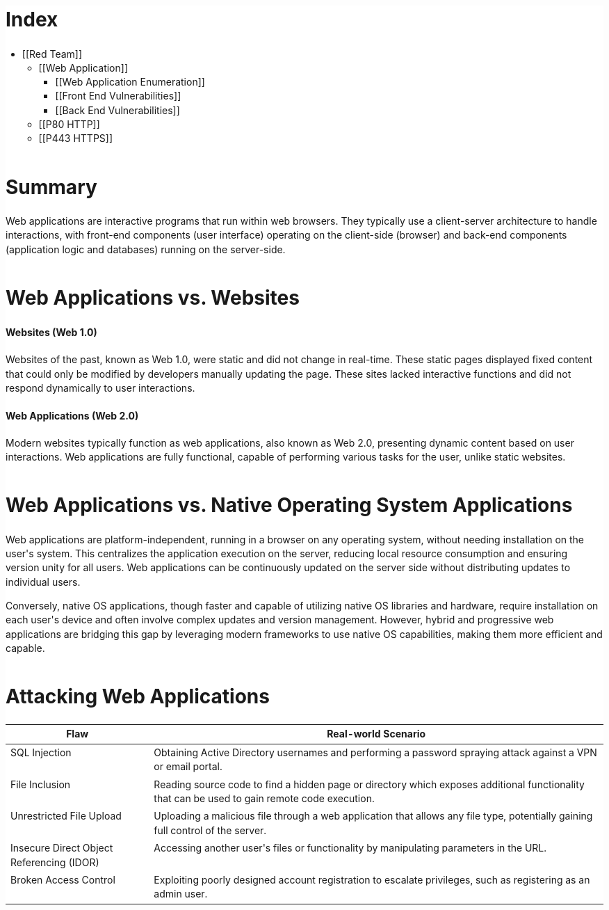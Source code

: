 # Index
- [[Red Team]]
	- [[Web Application]]
		- [[Web Application Enumeration]]
		- [[Front End Vulnerabilities]]
		- [[Back End Vulnerabilities]]
	- [[P80 HTTP]]
	- [[P443 HTTPS]]

# Summary
Web applications are interactive programs that run within web browsers. They typically use a client-server architecture to handle interactions, with front-end components (user interface) operating on the client-side (browser) and back-end components (application logic and databases) running on the server-side.

# Web Applications vs. Websites

#### Websites (Web 1.0)
Websites of the past, known as Web 1.0, were static and did not change in real-time. These static pages displayed fixed content that could only be modified by developers manually updating the page. These sites lacked interactive functions and did not respond dynamically to user interactions.

#### Web Applications (Web 2.0)
Modern websites typically function as web applications, also known as Web 2.0, presenting dynamic content based on user interactions. Web applications are fully functional, capable of performing various tasks for the user, unlike static websites.

# Web Applications vs. Native Operating System Applications
Web applications are platform-independent, running in a browser on any operating system, without needing installation on the user's system. This centralizes the application execution on the server, reducing local resource consumption and ensuring version unity for all users. Web applications can be continuously updated on the server side without distributing updates to individual users.

Conversely, native OS applications, though faster and capable of utilizing native OS libraries and hardware, require installation on each user's device and often involve complex updates and version management. However, hybrid and progressive web applications are bridging this gap by leveraging modern frameworks to use native OS capabilities, making them more efficient and capable.

# Attacking Web Applications

|**Flaw**|**Real-world Scenario**|
|-|-|
| SQL Injection                             | Obtaining Active Directory usernames and performing a password spraying attack against a VPN or email portal.                                 |
| File Inclusion                            | Reading source code to find a hidden page or directory which exposes additional functionality that can be used to gain remote code execution. |
| Unrestricted File Upload                  | Uploading a malicious file through a web application that allows any file type, potentially gaining full control of the server.               |
| Insecure Direct Object Referencing (IDOR) | Accessing another user's files or functionality by manipulating parameters in the URL.                                                        |
| Broken Access Control                     | Exploiting poorly designed account registration to escalate privileges, such as registering as an admin user.                                 |
